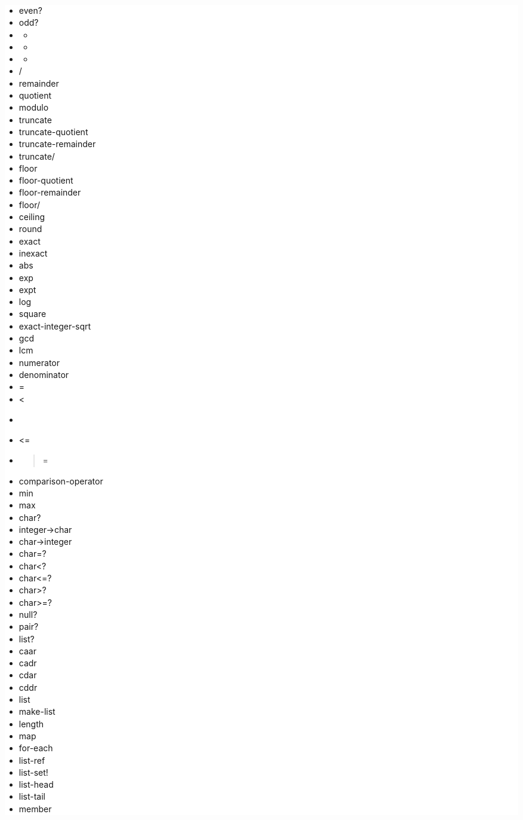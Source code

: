   - even?
  - odd?
  - -
  - -
  - -
  - /
  - remainder
  - quotient
  - modulo
  - truncate
  - truncate-quotient
  - truncate-remainder
  - truncate/
  - floor
  - floor-quotient
  - floor-remainder
  - floor/
  - ceiling
  - round
  - exact
  - inexact
  - abs
  - exp
  - expt
  - log
  - square
  - exact-integer-sqrt
  - gcd
  - lcm
  - numerator
  - denominator
  - =
  - <
  - >
  - <=
  - > =
  - comparison-operator
  - min
  - max
  - char?
  - integer->char
  - char->integer
  - char=?
  - char<?
  - char<=?
  - char>?
  - char>=?
  - null?
  - pair?
  - list?
  - caar
  - cadr
  - cdar
  - cddr
  - list
  - make-list
  - length
  - map
  - for-each
  - list-ref
  - list-set!
  - list-head
  - list-tail
  - member